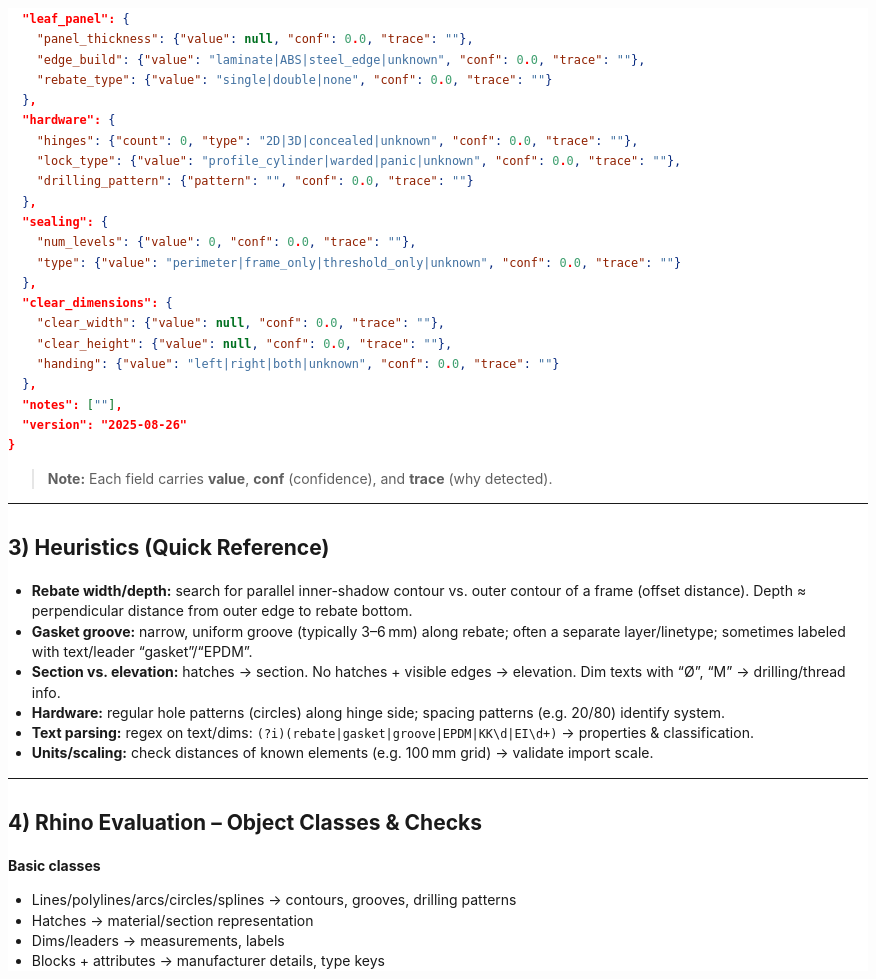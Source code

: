```json
  "leaf_panel": {
    "panel_thickness": {"value": null, "conf": 0.0, "trace": ""},
    "edge_build": {"value": "laminate|ABS|steel_edge|unknown", "conf": 0.0, "trace": ""},
    "rebate_type": {"value": "single|double|none", "conf": 0.0, "trace": ""}
  },
  "hardware": {
    "hinges": {"count": 0, "type": "2D|3D|concealed|unknown", "conf": 0.0, "trace": ""},
    "lock_type": {"value": "profile_cylinder|warded|panic|unknown", "conf": 0.0, "trace": ""},
    "drilling_pattern": {"pattern": "", "conf": 0.0, "trace": ""}
  },
  "sealing": {
    "num_levels": {"value": 0, "conf": 0.0, "trace": ""},
    "type": {"value": "perimeter|frame_only|threshold_only|unknown", "conf": 0.0, "trace": ""}
  },
  "clear_dimensions": {
    "clear_width": {"value": null, "conf": 0.0, "trace": ""},
    "clear_height": {"value": null, "conf": 0.0, "trace": ""},
    "handing": {"value": "left|right|both|unknown", "conf": 0.0, "trace": ""}
  },
  "notes": [""],
  "version": "2025-08-26"
}
```

> **Note:** Each field carries **value**, **conf** (confidence), and **trace** (why detected).

---

## 3) Heuristics (Quick Reference)

- **Rebate width/depth:** search for parallel inner-shadow contour vs. outer contour of a frame (offset distance). Depth ≈ perpendicular distance from outer edge to rebate bottom.
- **Gasket groove:** narrow, uniform groove (typically 3–6 mm) along rebate; often a separate layer/linetype; sometimes labeled with text/leader “gasket”/“EPDM”.
- **Section vs. elevation:** hatches → section. No hatches + visible edges → elevation. Dim texts with “Ø”, “M” → drilling/thread info.
- **Hardware:** regular hole patterns (circles) along hinge side; spacing patterns (e.g. 20/80) identify system.
- **Text parsing:** regex on text/dims: `(?i)(rebate|gasket|groove|EPDM|KK\d|EI\d+)` → properties & classification.
- **Units/scaling:** check distances of known elements (e.g. 100 mm grid) → validate import scale.

---

## 4) Rhino Evaluation – Object Classes & Checks

**Basic classes**
- Lines/polylines/arcs/circles/splines → contours, grooves, drilling patterns
- Hatches → material/section representation
- Dims/leaders → measurements, labels
- Blocks + attributes → manufacturer details, type keys
